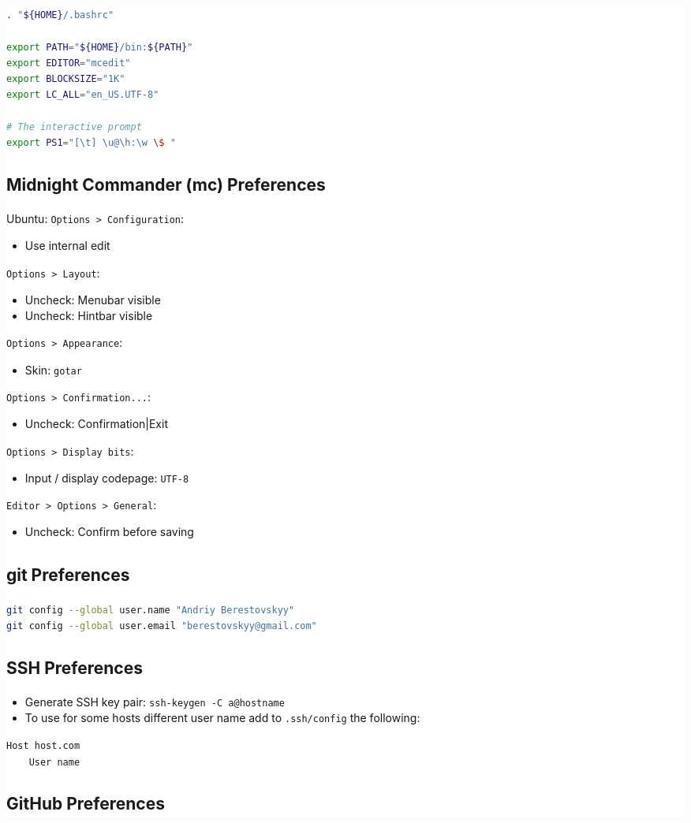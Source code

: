 ```bash
. "${HOME}/.bashrc"

export PATH="${HOME}/bin:${PATH}"
export EDITOR="mcedit"
export BLOCKSIZE="1K"
export LC_ALL="en_US.UTF-8"

# The interactive prompt
export PS1="[\t] \u@\h:\w \$ "
```

Midnight Commander (mc) Preferences
-----------------------------------

Ubuntu: `Options > Configuration`:

* Use internal edit

`Options > Layout`:

* Uncheck: Menubar visible
* Uncheck: Hintbar visible

`Options > Appearance`:

* Skin: `gotar`

`Options > Confirmation...`:

* Uncheck: Confirmation|Exit

`Options > Display bits`:

* Input / display codepage: `UTF-8`

`Editor > Options > General`:

* Uncheck: Confirm before saving

git Preferences
---------------

```bash
git config --global user.name "Andriy Berestovskyy"
git config --global user.email "berestovskyy@gmail.com"
```

SSH Preferences
---------------

* Generate SSH key pair: `ssh-keygen -C a@hostname`
* To use for some hosts different user name add to `.ssh/config` the following:

```ssh
Host host.com
    User name
```

GitHub Preferences
------------------
